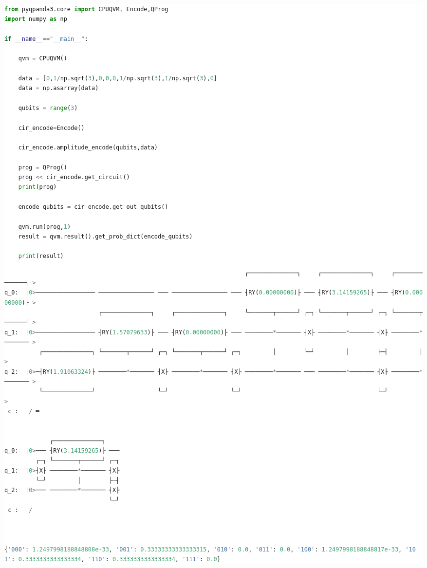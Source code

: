 ```python
from pyqpanda3.core import CPUQVM, Encode,QProg
import numpy as np

if __name__=="__main__":
    
    qvm = CPUQVM()

    data = [0,1/np.sqrt(3),0,0,0,1/np.sqrt(3),1/np.sqrt(3),0]
    data = np.asarray(data)

    qubits = range(3)

    cir_encode=Encode()

    cir_encode.amplitude_encode(qubits,data)

    prog = QProg()
    prog << cir_encode.get_circuit()
    print(prog)
    
    encode_qubits = cir_encode.get_out_qubits()
    
    qvm.run(prog,1)
    result = qvm.result().get_prob_dict(encode_qubits)
    
    print(result)
```

```python
                                                                     ┌──────────────┐     ┌──────────────┐     ┌──────────────┐ >
q_0:  |0>───────────────── ──────────────── ─── ──────────────── ─── ┤RY(0.00000000)├ ─── ┤RY(3.14159265)├ ─── ┤RY(0.00000000)├ >
                           ┌──────────────┐     ┌──────────────┐     └───────┬──────┘ ┌─┐ └───────┬──────┘ ┌─┐ └───────┬──────┘ >
q_1:  |0>───────────────── ┤RY(1.57079633)├ ─── ┤RY(0.00000000)├ ─── ────────*─────── ┤X├ ────────*─────── ┤X├ ────────*─────── >
          ┌──────────────┐ └───────┬──────┘ ┌─┐ └───────┬──────┘ ┌─┐         │        └─┘         │        ├─┤         │        >
q_2:  |0>─┤RY(1.91063324)├ ────────*─────── ┤X├ ────────*─────── ┤X├ ────────*─────── ─── ────────*─────── ┤X├ ────────*─────── >
          └──────────────┘                  └─┘                  └─┘                                       └─┘                  >
 c :   / ═
          

             ┌──────────────┐     
q_0:  |0>─── ┤RY(3.14159265)├ ─── 
         ┌─┐ └───────┬──────┘ ┌─┐ 
q_1:  |0>┤X├ ────────*─────── ┤X├ 
         └─┘         │        ├─┤ 
q_2:  |0>─── ────────*─────── ┤X├ 
                              └─┘ 
 c :   / 
         


{'000': 1.2497998188848808e-33, '001': 0.33333333333333315, '010': 0.0, '011': 0.0, '100': 1.2497998188848817e-33, '101': 0.3333333333333334, '110': 0.3333333333333334, '111': 0.0}             
```
